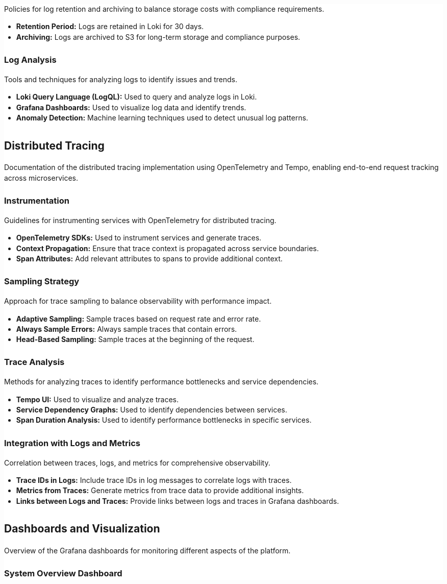 Policies for log retention and archiving to balance storage costs with compliance requirements.

- **Retention Period:** Logs are retained in Loki for 30 days.
- **Archiving:** Logs are archived to S3 for long-term storage and compliance purposes.

### Log Analysis

Tools and techniques for analyzing logs to identify issues and trends.

- **Loki Query Language (LogQL):** Used to query and analyze logs in Loki.
- **Grafana Dashboards:** Used to visualize log data and identify trends.
- **Anomaly Detection:** Machine learning techniques used to detect unusual log patterns.

## Distributed Tracing

Documentation of the distributed tracing implementation using OpenTelemetry and Tempo, enabling end-to-end request tracking across microservices.

### Instrumentation

Guidelines for instrumenting services with OpenTelemetry for distributed tracing.

- **OpenTelemetry SDKs:** Used to instrument services and generate traces.
- **Context Propagation:** Ensure that trace context is propagated across service boundaries.
- **Span Attributes:** Add relevant attributes to spans to provide additional context.

### Sampling Strategy

Approach for trace sampling to balance observability with performance impact.

- **Adaptive Sampling:** Sample traces based on request rate and error rate.
- **Always Sample Errors:** Always sample traces that contain errors.
- **Head-Based Sampling:** Sample traces at the beginning of the request.

### Trace Analysis

Methods for analyzing traces to identify performance bottlenecks and service dependencies.

- **Tempo UI:** Used to visualize and analyze traces.
- **Service Dependency Graphs:** Used to identify dependencies between services.
- **Span Duration Analysis:** Used to identify performance bottlenecks in specific services.

### Integration with Logs and Metrics

Correlation between traces, logs, and metrics for comprehensive observability.

- **Trace IDs in Logs:** Include trace IDs in log messages to correlate logs with traces.
- **Metrics from Traces:** Generate metrics from trace data to provide additional insights.
- **Links between Logs and Traces:** Provide links between logs and traces in Grafana dashboards.

## Dashboards and Visualization

Overview of the Grafana dashboards for monitoring different aspects of the platform.

### System Overview Dashboard
